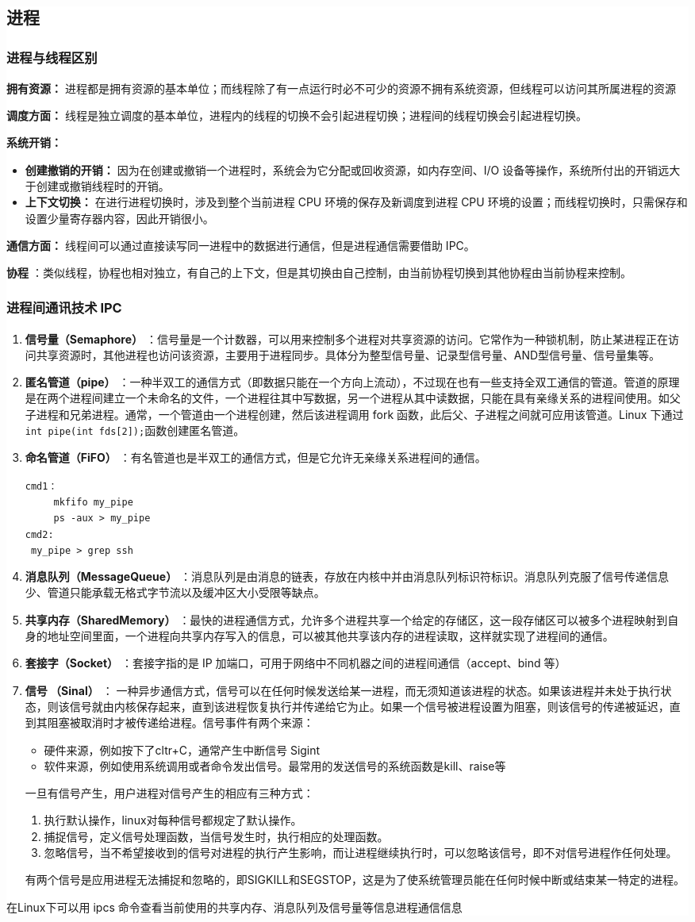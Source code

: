 ## 进程

### 进程与线程区别

**拥有资源：** 进程都是拥有资源的基本单位；而线程除了有一点运行时必不可少的资源不拥有系统资源，但线程可以访问其所属进程的资源

**调度方面：** 线程是独立调度的基本单位，进程内的线程的切换不会引起进程切换；进程间的线程切换会引起进程切换。

**系统开销：**

- **创建撤销的开销：** 因为在创建或撤销一个进程时，系统会为它分配或回收资源，如内存空间、I/O 设备等操作，系统所付出的开销远大于创建或撤销线程时的开销。
- **上下文切换：** 在进行进程切换时，涉及到整个当前进程 CPU 环境的保存及新调度到进程 CPU 环境的设置；而线程切换时，只需保存和设置少量寄存器内容，因此开销很小。

**通信方面：** 线程间可以通过直接读写同一进程中的数据进行通信，但是进程通信需要借助 IPC。

**协程** ：类似线程，协程也相对独立，有自己的上下文，但是其切换由自己控制，由当前协程切换到其他协程由当前协程来控制。

### 进程间通讯技术 IPC

1. **信号量（Semaphore）** ：信号量是一个计数器，可以用来控制多个进程对共享资源的访问。它常作为一种锁机制，防止某进程正在访问共享资源时，其他进程也访问该资源，主要用于进程同步。具体分为整型信号量、记录型信号量、AND型信号量、信号量集等。

2. **匿名管道（pipe）** ：一种半双工的通信方式（即数据只能在一个方向上流动），不过现在也有一些支持全双工通信的管道。管道的原理是在两个进程间建立一个未命名的文件，一个进程往其中写数据，另一个进程从其中读数据，只能在具有亲缘关系的进程间使用。如父子进程和兄弟进程。通常，一个管道由一个进程创建，然后该进程调用 fork 函数，此后父、子进程之间就可应用该管道。Linux 下通过`int pipe(int fds[2]);`函数创建匿名管道。

3. **命名管道（FiFO）** ：有名管道也是半双工的通信方式，但是它允许无亲缘关系进程间的通信。

   ```shell
   cmd1：
    	mkfifo my_pipe
    	ps -aux > my_pipe
   cmd2:
   	my_pipe > grep ssh
   ```

4. **消息队列（MessageQueue）** ：消息队列是由消息的链表，存放在内核中并由消息队列标识符标识。消息队列克服了信号传递信息少、管道只能承载无格式字节流以及缓冲区大小受限等缺点。

5. **共享内存（SharedMemory）** ：最快的进程通信方式，允许多个进程共享一个给定的存储区，这一段存储区可以被多个进程映射到自身的地址空间里面，一个进程向共享内存写入的信息，可以被其他共享该内存的进程读取，这样就实现了进程间的通信。

6. **套接字（Socket）** ：套接字指的是 IP 加端口，可用于网络中不同机器之间的进程间通信（accept、bind 等）

7. **信号 （Sinal）** ： 一种异步通信方式，信号可以在任何时候发送给某一进程，而无须知道该进程的状态。如果该进程并未处于执行状态，则该信号就由内核保存起来，直到该进程恢复执行并传递给它为止。如果一个信号被进程设置为阻塞，则该信号的传递被延迟，直到其阻塞被取消时才被传递给进程。信号事件有两个来源：

   - 硬件来源，例如按下了cltr+C，通常产生中断信号 Sigint
   - 软件来源，例如使用系统调用或者命令发出信号。最常用的发送信号的系统函数是kill、raise等

   一旦有信号产生，用户进程对信号产生的相应有三种方式：

   1. 执行默认操作，linux对每种信号都规定了默认操作。
   2. 捕捉信号，定义信号处理函数，当信号发生时，执行相应的处理函数。
   3. 忽略信号，当不希望接收到的信号对进程的执行产生影响，而让进程继续执行时，可以忽略该信号，即不对信号进程作任何处理。

   有两个信号是应用进程无法捕捉和忽略的，即SIGKILL和SEGSTOP，这是为了使系统管理员能在任何时候中断或结束某一特定的进程。

在Linux下可以用 ipcs 命令查看当前使用的共享内存、消息队列及信号量等信息进程通信信息

